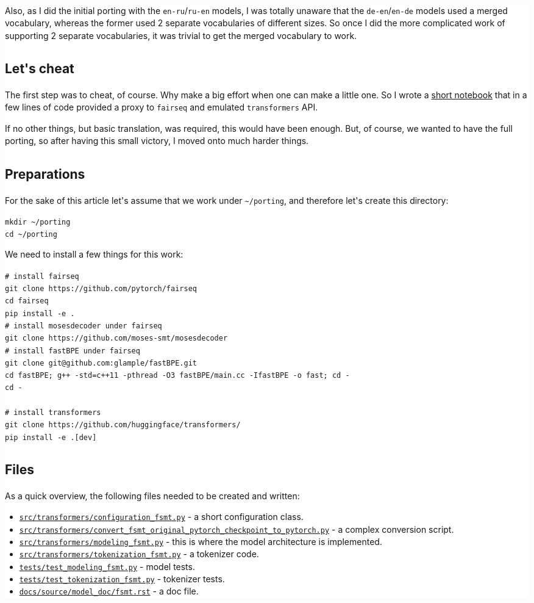 Also, as I did the initial porting with the `en-ru`/`ru-en` models, I was totally unaware that the `de-en`/`en-de` models used a merged vocabulary, whereas the former used 2 separate vocabularies of different sizes. So once I did the more complicated work of supporting 2 separate vocabularies, it was trivial to get the merged vocabulary to work.

## Let's cheat

The first step was to cheat, of course. Why make a big effort when one can make a little one. So I wrote a [short notebook](https://github.com/stas00/porting/tree/master/transformers/fairseq-wmt19/nbs/cheat.ipynb) that in a few lines of code provided a proxy to `fairseq` and emulated `transformers` API. 

If no other things, but basic translation, was required, this would have been enough. But, of course, we wanted to have the full porting, so after having this small victory, I moved onto much harder things.

## Preparations

For the sake of this article let's assume that we work under `~/porting`, and therefore let's create this directory:
```
mkdir ~/porting
cd ~/porting
```

We need to install a few things for this work:

```
# install fairseq
git clone https://github.com/pytorch/fairseq
cd fairseq
pip install -e .
# install mosesdecoder under fairseq
git clone https://github.com/moses-smt/mosesdecoder
# install fastBPE under fairseq
git clone git@github.com:glample/fastBPE.git
cd fastBPE; g++ -std=c++11 -pthread -O3 fastBPE/main.cc -IfastBPE -o fast; cd -
cd -

# install transformers
git clone https://github.com/huggingface/transformers/
pip install -e .[dev]

```

## Files

As a quick overview, the following files needed to be created and written:

* [`src/transformers/configuration_fsmt.py`](https://github.com/huggingface/transformers/blob/129fdae04033fe4adfe013b734deaec6ec34ae2e/src/transformers/configuration_fsmt.py) -  a short configuration class.
* [`src/transformers/convert_fsmt_original_pytorch_checkpoint_to_pytorch.py`](https://github.com/huggingface/transformers/blob/129fdae04033fe4adfe013b734deaec6ec34ae2e/src/transformers/convert_fsmt_original_pytorch_checkpoint_to_pytorch.py) - a complex conversion script. 
* [`src/transformers/modeling_fsmt.py`](https://github.com/huggingface/transformers/blob/129fdae04033fe4adfe013b734deaec6ec34ae2e/src/transformers/modeling_fsmt.py) - this is where the model architecture is implemented.
* [`src/transformers/tokenization_fsmt.py`](https://github.com/huggingface/transformers/blob/129fdae04033fe4adfe013b734deaec6ec34ae2e/src/transformers/tokenization_fsmt.py) - a tokenizer code.
* [`tests/test_modeling_fsmt.py`](https://github.com/huggingface/transformers/blob/129fdae04033fe4adfe013b734deaec6ec34ae2e/tests/test_modeling_fsmt.py) - model tests.
* [`tests/test_tokenization_fsmt.py`](https://github.com/huggingface/transformers/blob/129fdae04033fe4adfe013b734deaec6ec34ae2e/tests/test_tokenization_fsmt.py) - tokenizer tests.
* [`docs/source/model_doc/fsmt.rst`](https://github.com/huggingface/transformers/blob/129fdae04033fe4adfe013b734deaec6ec34ae2e/docs/source/model_doc/fsmt.rst) - a doc file.